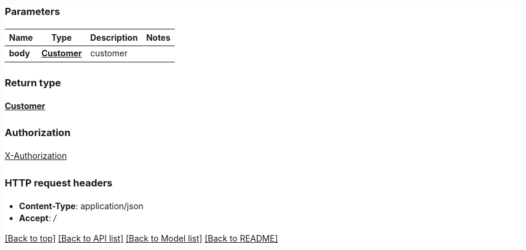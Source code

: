 ### Parameters

Name | Type | Description  | Notes
------------- | ------------- | ------------- | -------------
 **body** | [**Customer**](Customer.md)| customer | 

### Return type

[**Customer**](Customer.md)

### Authorization

[X-Authorization](../README.md#X-Authorization)

### HTTP request headers

 - **Content-Type**: application/json
 - **Accept**: */*

[[Back to top]](#) [[Back to API list]](../README.md#documentation-for-api-endpoints) [[Back to Model list]](../README.md#documentation-for-models) [[Back to README]](../README.md)

